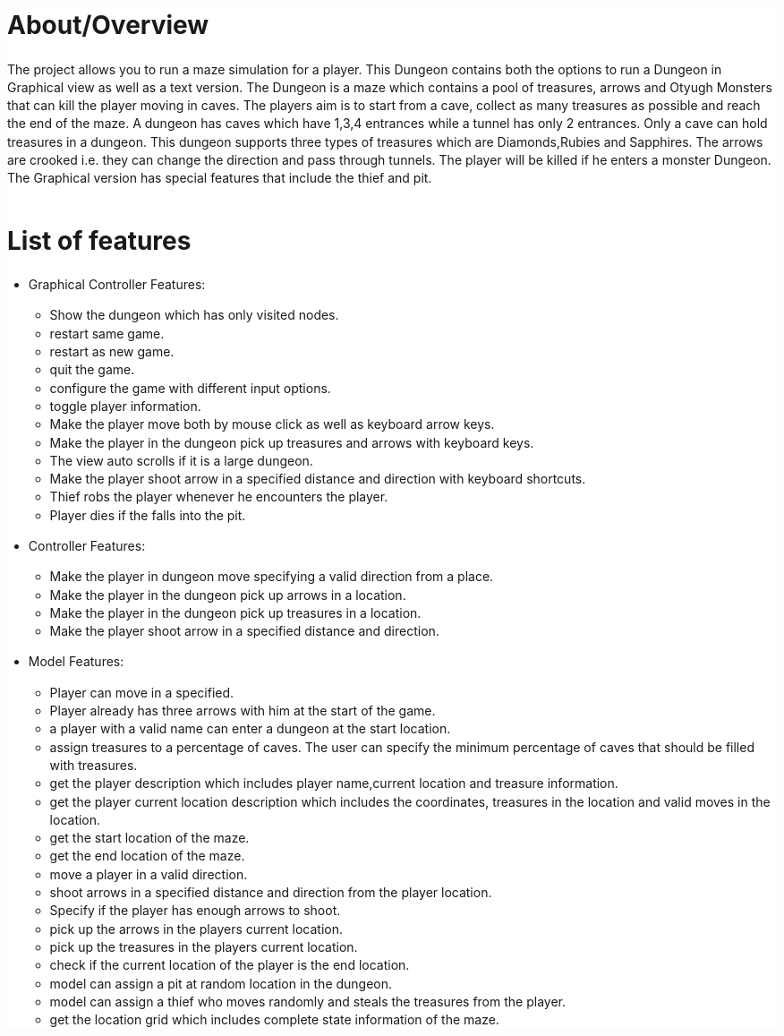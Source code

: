 # About/Overview

The project allows you to run a maze simulation for a player. This Dungeon contains both the options
to run a Dungeon in Graphical view as well as a text version. The Dungeon is a maze which contains a
pool of treasures, arrows and Otyugh Monsters that can kill the player moving in caves. The players
aim is to start from a cave, collect as many treasures as possible and reach the end of the maze. A
dungeon has caves which have 1,3,4 entrances while a tunnel has only 2 entrances. Only a cave can
hold treasures in a dungeon. This dungeon supports three types of treasures which are
Diamonds,Rubies and Sapphires. The arrows are crooked i.e. they can change the direction and pass
through tunnels. The player will be killed if he enters a monster Dungeon. The Graphical version has
special features that include the thief and pit.

# List of features

- Graphical Controller Features:
    - Show the dungeon which has only visited nodes.
    - restart same game.
    - restart as new game.
    - quit the game.
    - configure the game with different input options.
    - toggle player information.
    - Make the player move both by mouse click as well as keyboard arrow keys.
    - Make the player in the dungeon pick up treasures and arrows with keyboard keys.
    - The view auto scrolls if it is a large dungeon.
    - Make the player shoot arrow in a specified distance and direction with keyboard shortcuts.
    - Thief robs the player whenever he encounters the player.
    - Player dies if the falls into the pit.


- Controller Features:
    - Make the player in dungeon move specifying a valid direction from a place.
    - Make the player in the dungeon pick up arrows in a location.
    - Make the player in the dungeon pick up treasures in a location.
    - Make the player shoot arrow in a specified distance and direction.

- Model Features:
    - Player can move in a specified.
    - Player already has three arrows with him at the start of the game.
    - a player with a valid name can enter a dungeon at the start location.
    - assign treasures to a percentage of caves. The user can specify the minimum percentage of
      caves that should be filled with treasures.
    - get the player description which includes player name,current location and treasure
      information.
    - get the player current location description which includes the coordinates, treasures in the
      location and valid moves in the location.
    - get the start location of the maze.
    - get the end location of the maze.
    - move a player in a valid direction.
    - shoot arrows in a specified distance and direction from the player location.
    - Specify if the player has enough arrows to shoot.
    - pick up the arrows in the players current location.
    - pick up the treasures in the players current location.
    - check if the current location of the player is the end location.
    - model can assign a pit at random location in the dungeon.
    - model can assign a thief who moves randomly and steals the treasures from the player.
    - get the location grid which includes complete state information of the maze.

